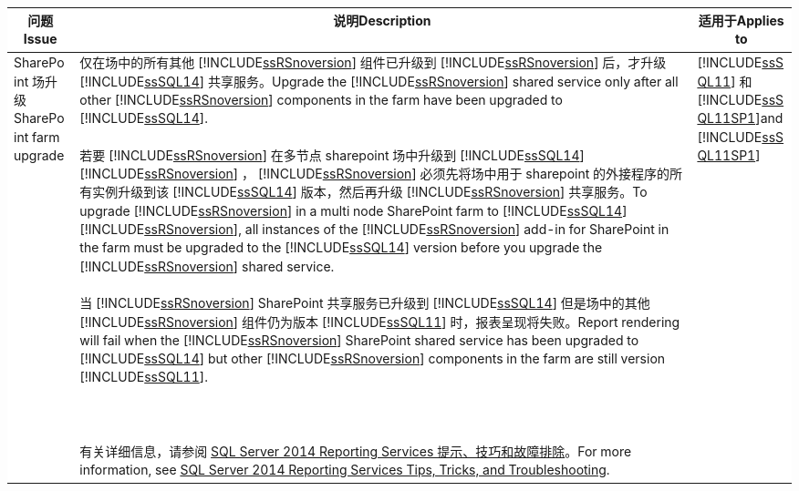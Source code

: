|<span data-ttu-id="3a226-107">问题</span><span class="sxs-lookup"><span data-stu-id="3a226-107">Issue</span></span>|<span data-ttu-id="3a226-108">说明</span><span class="sxs-lookup"><span data-stu-id="3a226-108">Description</span></span>|<span data-ttu-id="3a226-109">适用于</span><span class="sxs-lookup"><span data-stu-id="3a226-109">Applies to</span></span>|  
|-----------|-----------------|----------------|  
|<span data-ttu-id="3a226-110">SharePoint 场升级</span><span class="sxs-lookup"><span data-stu-id="3a226-110">SharePoint farm upgrade</span></span>|<span data-ttu-id="3a226-111">仅在场中的所有其他 [!INCLUDE[ssRSnoversion](../../includes/ssrsnoversion-md.md)] 组件已升级到 [!INCLUDE[ssRSnoversion](../../includes/ssrsnoversion-md.md)] 后，才升级 [!INCLUDE[ssSQL14](../../includes/sssql14-md.md)] 共享服务。</span><span class="sxs-lookup"><span data-stu-id="3a226-111">Upgrade the [!INCLUDE[ssRSnoversion](../../includes/ssrsnoversion-md.md)] shared service only after all other [!INCLUDE[ssRSnoversion](../../includes/ssrsnoversion-md.md)] components in the farm have been upgraded to [!INCLUDE[ssSQL14](../../includes/sssql14-md.md)].</span></span><br /><br /> <span data-ttu-id="3a226-112">若要 [!INCLUDE[ssRSnoversion](../../includes/ssrsnoversion-md.md)] 在多节点 sharepoint 场中升级到 [!INCLUDE[ssSQL14](../../includes/sssql14-md.md)] [!INCLUDE[ssRSnoversion](../../includes/ssrsnoversion-md.md)] ， [!INCLUDE[ssRSnoversion](../../includes/ssrsnoversion-md.md)] 必须先将场中用于 sharepoint 的外接程序的所有实例升级到该 [!INCLUDE[ssSQL14](../../includes/sssql14-md.md)] 版本，然后再升级 [!INCLUDE[ssRSnoversion](../../includes/ssrsnoversion-md.md)] 共享服务。</span><span class="sxs-lookup"><span data-stu-id="3a226-112">To upgrade [!INCLUDE[ssRSnoversion](../../includes/ssrsnoversion-md.md)] in a multi node SharePoint farm to [!INCLUDE[ssSQL14](../../includes/sssql14-md.md)][!INCLUDE[ssRSnoversion](../../includes/ssrsnoversion-md.md)], all instances of the [!INCLUDE[ssRSnoversion](../../includes/ssrsnoversion-md.md)] add-in for SharePoint in the farm must be upgraded to the [!INCLUDE[ssSQL14](../../includes/sssql14-md.md)] version before you upgrade the [!INCLUDE[ssRSnoversion](../../includes/ssrsnoversion-md.md)] shared service.</span></span><br /><br /> <span data-ttu-id="3a226-113">当 [!INCLUDE[ssRSnoversion](../../includes/ssrsnoversion-md.md)] SharePoint 共享服务已升级到 [!INCLUDE[ssSQL14](../../includes/sssql14-md.md)] 但是场中的其他 [!INCLUDE[ssRSnoversion](../../includes/ssrsnoversion-md.md)] 组件仍为版本 [!INCLUDE[ssSQL11](../../includes/sssql11-md.md)] 时，报表呈现将失败。</span><span class="sxs-lookup"><span data-stu-id="3a226-113">Report rendering will fail when the [!INCLUDE[ssRSnoversion](../../includes/ssrsnoversion-md.md)] SharePoint shared service has been upgraded to [!INCLUDE[ssSQL14](../../includes/sssql14-md.md)] but other [!INCLUDE[ssRSnoversion](../../includes/ssrsnoversion-md.md)] components in the farm are still version [!INCLUDE[ssSQL11](../../includes/sssql11-md.md)].</span></span><br /><br /> <br /><br /> <span data-ttu-id="3a226-114">有关详细信息，请参阅 [SQL Server 2014 Reporting Services 提示、技巧和故障排除](https://go.microsoft.com/fwlink/?LinkID=391254)。</span><span class="sxs-lookup"><span data-stu-id="3a226-114">For more information, see [SQL Server 2014 Reporting Services Tips, Tricks, and Troubleshooting](https://go.microsoft.com/fwlink/?LinkID=391254).</span></span>|[!INCLUDE[ssSQL11](../../includes/sssql11-md.md)] <span data-ttu-id="3a226-115">和 [!INCLUDE[ssSQL11SP1](../../includes/sssql11sp1-md.md)]</span><span class="sxs-lookup"><span data-stu-id="3a226-115">and [!INCLUDE[ssSQL11SP1](../../includes/sssql11sp1-md.md)]</span></span>|  